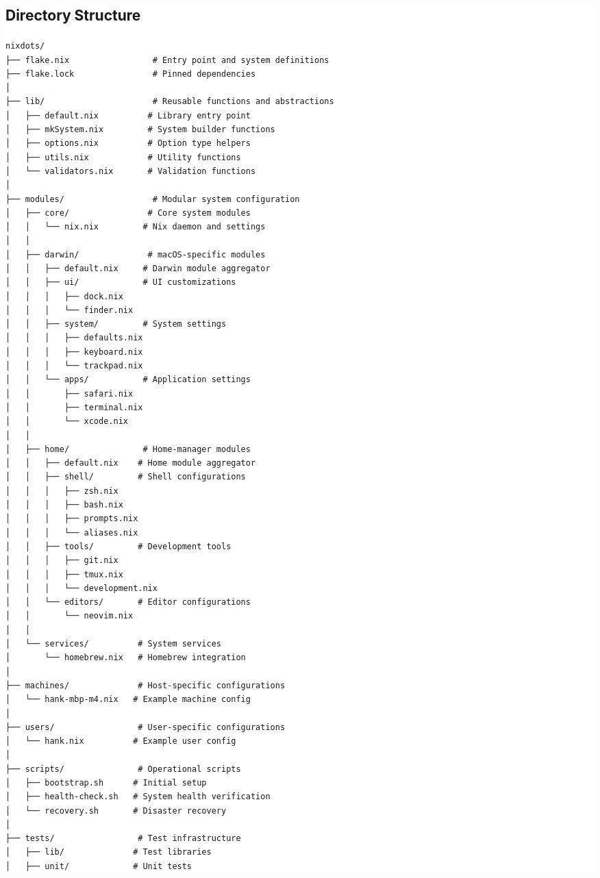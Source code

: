 ## Directory Structure

```
nixdots/
├── flake.nix                 # Entry point and system definitions
├── flake.lock                # Pinned dependencies
│
├── lib/                      # Reusable functions and abstractions
│   ├── default.nix          # Library entry point
│   ├── mkSystem.nix         # System builder functions
│   ├── options.nix          # Option type helpers
│   ├── utils.nix            # Utility functions
│   └── validators.nix       # Validation functions
│
├── modules/                  # Modular system configuration
│   ├── core/                # Core system modules
│   │   └── nix.nix         # Nix daemon and settings
│   │
│   ├── darwin/              # macOS-specific modules
│   │   ├── default.nix     # Darwin module aggregator
│   │   ├── ui/             # UI customizations
│   │   │   ├── dock.nix
│   │   │   └── finder.nix
│   │   ├── system/         # System settings
│   │   │   ├── defaults.nix
│   │   │   ├── keyboard.nix
│   │   │   └── trackpad.nix
│   │   └── apps/           # Application settings
│   │       ├── safari.nix
│   │       ├── terminal.nix
│   │       └── xcode.nix
│   │
│   ├── home/               # Home-manager modules
│   │   ├── default.nix    # Home module aggregator
│   │   ├── shell/         # Shell configurations
│   │   │   ├── zsh.nix
│   │   │   ├── bash.nix
│   │   │   ├── prompts.nix
│   │   │   └── aliases.nix
│   │   ├── tools/         # Development tools
│   │   │   ├── git.nix
│   │   │   ├── tmux.nix
│   │   │   └── development.nix
│   │   └── editors/       # Editor configurations
│   │       └── neovim.nix
│   │
│   └── services/          # System services
│       └── homebrew.nix   # Homebrew integration
│
├── machines/              # Host-specific configurations
│   └── hank-mbp-m4.nix   # Example machine config
│
├── users/                 # User-specific configurations
│   └── hank.nix          # Example user config
│
├── scripts/               # Operational scripts
│   ├── bootstrap.sh      # Initial setup
│   ├── health-check.sh   # System health verification
│   └── recovery.sh       # Disaster recovery
│
├── tests/                 # Test infrastructure
│   ├── lib/              # Test libraries
│   ├── unit/             # Unit tests
```